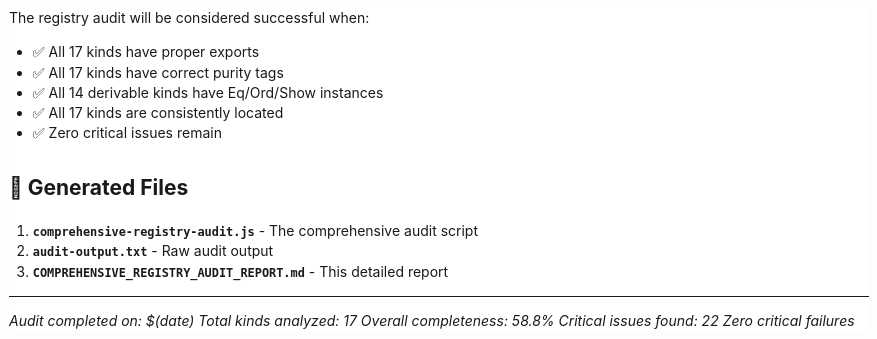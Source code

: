 The registry audit will be considered successful when:

- ✅ All 17 kinds have proper exports
- ✅ All 17 kinds have correct purity tags
- ✅ All 14 derivable kinds have Eq/Ord/Show instances
- ✅ All 17 kinds are consistently located
- ✅ Zero critical issues remain

## 📄 Generated Files

1. **`comprehensive-registry-audit.js`** - The comprehensive audit script
2. **`audit-output.txt`** - Raw audit output
3. **`COMPREHENSIVE_REGISTRY_AUDIT_REPORT.md`** - This detailed report

---

*Audit completed on: $(date)*
*Total kinds analyzed: 17*
*Overall completeness: 58.8%*
*Critical issues found: 22*
*Zero critical failures* 